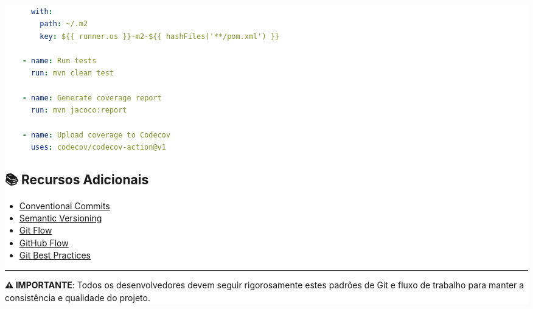 ```yaml
      with:
        path: ~/.m2
        key: ${{ runner.os }}-m2-${{ hashFiles('**/pom.xml') }}
    
    - name: Run tests
      run: mvn clean test
    
    - name: Generate coverage report
      run: mvn jacoco:report
    
    - name: Upload coverage to Codecov
      uses: codecov/codecov-action@v1
```

## 📚 Recursos Adicionais

- [Conventional Commits](https://www.conventionalcommits.org/)
- [Semantic Versioning](https://semver.org/)
- [Git Flow](https://nvie.com/posts/a-successful-git-branching-model/)
- [GitHub Flow](https://guides.github.com/introduction/flow/)
- [Git Best Practices](https://git-scm.com/book/en/v2)

---

**⚠️ IMPORTANTE**: Todos os desenvolvedores devem seguir rigorosamente estes padrões de Git e fluxo de trabalho para manter a consistência e qualidade do projeto.

